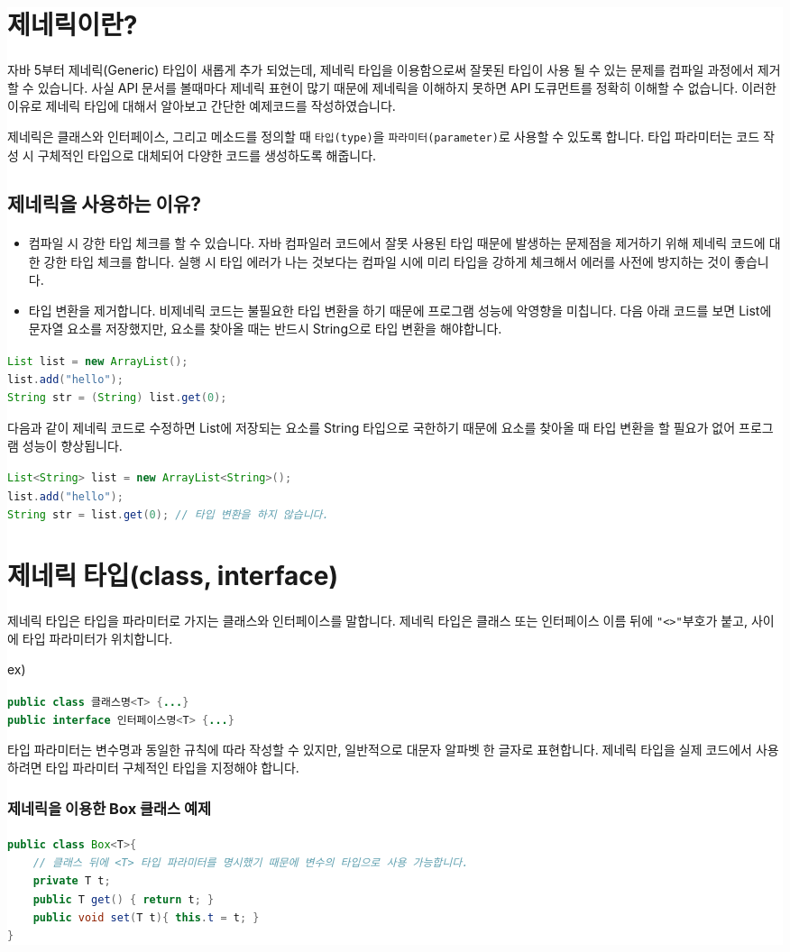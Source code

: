 
# 제네릭이란?
자바 5부터 제네릭(Generic) 타입이 새롭게 추가 되었는데, 제네릭 타입을 이용함으로써 잘못된 타입이 사용 될 수 있는 문제를 컴파일 과정에서 제거할 수 있습니다. 사실 API 문서를 볼때마다 제네릭 표현이 많기 때문에 제네릭을 이해하지 못하면 API 도큐먼트를 정확히 이해할 수 없습니다. 이러한 이유로 제네릭 타입에 대해서 알아보고 간단한 예제코드를 작성하였습니다.

제네릭은 클래스와 인터페이스, 그리고 메소드를 정의할 때 `타입(type)`을 `파라미터(parameter)`로 사용할 수 있도록 합니다. 타입 파라미터는 코드 작성 시 구체적인 타입으로 대체되어 다양한 코드를 생성하도록 해줍니다.

## 제네릭을 사용하는 이유?

- 컴파일 시 강한 타입 체크를 할 수 있습니다.
자바 컴파일러 코드에서 잘못 사용된 타입 때문에 발생하는 문제점을 제거하기 위해 제네릭 코드에 대한 강한 타입 체크를 합니다. 실행 시 타입 에러가 나는 것보다는 컴파일 시에 미리 타입을 강하게 체크해서 에러를 사전에 방지하는 것이 좋습니다.

- 타입 변환을 제거합니다.
비제네릭 코드는 불필요한 타입 변환을 하기 때문에 프로그램 성능에 악영향을 미칩니다. 다음 아래 코드를 보면 List에 문자열 요소를 저장했지만, 요소를 찾아올 때는 반드시 String으로 타입 변환을 해야합니다.

```java
List list = new ArrayList();
list.add("hello");
String str = (String) list.get(0);
```

다음과 같이 제네릭 코드로 수정하면 List에 저장되는 요소를 String 타입으로 국한하기 때문에 요소를 찾아올 때 타입 변환을 할 필요가 없어 프로그램 성능이 향상됩니다.

```java
List<String> list = new ArrayList<String>();
list.add("hello");
String str = list.get(0); // 타입 변환을 하지 않습니다.
```

# 제네릭 타입(class<T>, interface<T>)

제네릭 타입은 타입을 파라미터로 가지는 클래스와 인터페이스를 말합니다. 제네릭 타입은 클래스 또는 인터페이스 이름 뒤에 `"<>"`부호가 붙고, 사이에 타입 파라미터가 위치합니다. 

ex)
```java
public class 클래스명<T> {...}
public interface 인터페이스명<T> {...}
```

타입 파라미터는 변수명과 동일한 규칙에 따라 작성할 수 있지만, 일반적으로 대문자 알파벳 한 글자로 표현합니다. 제네릭 타입을 실제 코드에서 사용하려면 타입 파라미터 구체적인 타입을 지정해야 합니다.

### 제네릭을 이용한 Box 클래스 예제
```java
public class Box<T>{
    // 클래스 뒤에 <T> 타입 파라미터를 명시했기 때문에 변수의 타입으로 사용 가능합니다.
    private T t; 
    public T get() { return t; }
    public void set(T t){ this.t = t; }
}
```
